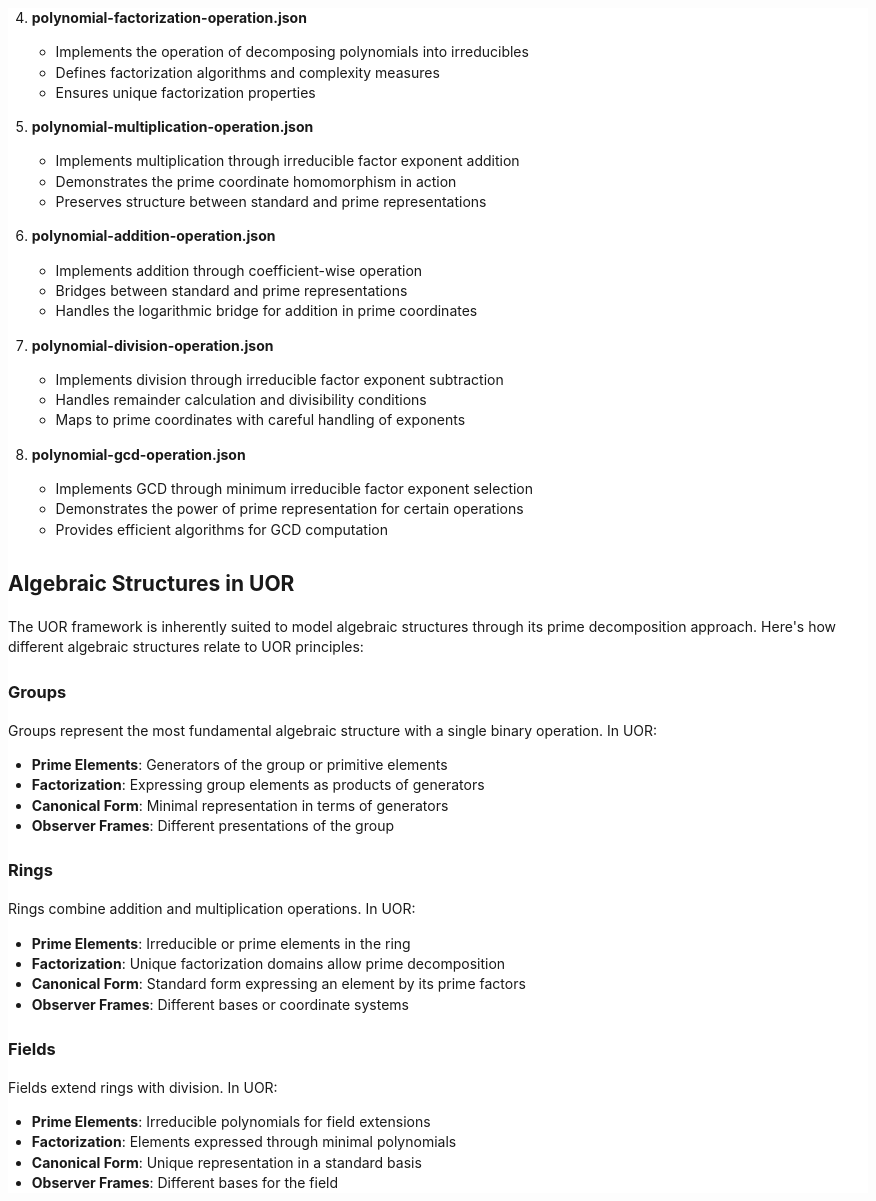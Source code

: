 4. **polynomial-factorization-operation.json**
   - Implements the operation of decomposing polynomials into irreducibles
   - Defines factorization algorithms and complexity measures
   - Ensures unique factorization properties

5. **polynomial-multiplication-operation.json**
   - Implements multiplication through irreducible factor exponent addition
   - Demonstrates the prime coordinate homomorphism in action
   - Preserves structure between standard and prime representations

6. **polynomial-addition-operation.json**
   - Implements addition through coefficient-wise operation
   - Bridges between standard and prime representations
   - Handles the logarithmic bridge for addition in prime coordinates

7. **polynomial-division-operation.json**
   - Implements division through irreducible factor exponent subtraction
   - Handles remainder calculation and divisibility conditions
   - Maps to prime coordinates with careful handling of exponents

8. **polynomial-gcd-operation.json**
   - Implements GCD through minimum irreducible factor exponent selection
   - Demonstrates the power of prime representation for certain operations
   - Provides efficient algorithms for GCD computation

## Algebraic Structures in UOR

The UOR framework is inherently suited to model algebraic structures through its prime decomposition approach. Here's how different algebraic structures relate to UOR principles:

### Groups

Groups represent the most fundamental algebraic structure with a single binary operation. In UOR:

- **Prime Elements**: Generators of the group or primitive elements
- **Factorization**: Expressing group elements as products of generators
- **Canonical Form**: Minimal representation in terms of generators
- **Observer Frames**: Different presentations of the group

### Rings

Rings combine addition and multiplication operations. In UOR:

- **Prime Elements**: Irreducible or prime elements in the ring
- **Factorization**: Unique factorization domains allow prime decomposition
- **Canonical Form**: Standard form expressing an element by its prime factors
- **Observer Frames**: Different bases or coordinate systems

### Fields

Fields extend rings with division. In UOR:

- **Prime Elements**: Irreducible polynomials for field extensions
- **Factorization**: Elements expressed through minimal polynomials
- **Canonical Form**: Unique representation in a standard basis
- **Observer Frames**: Different bases for the field
